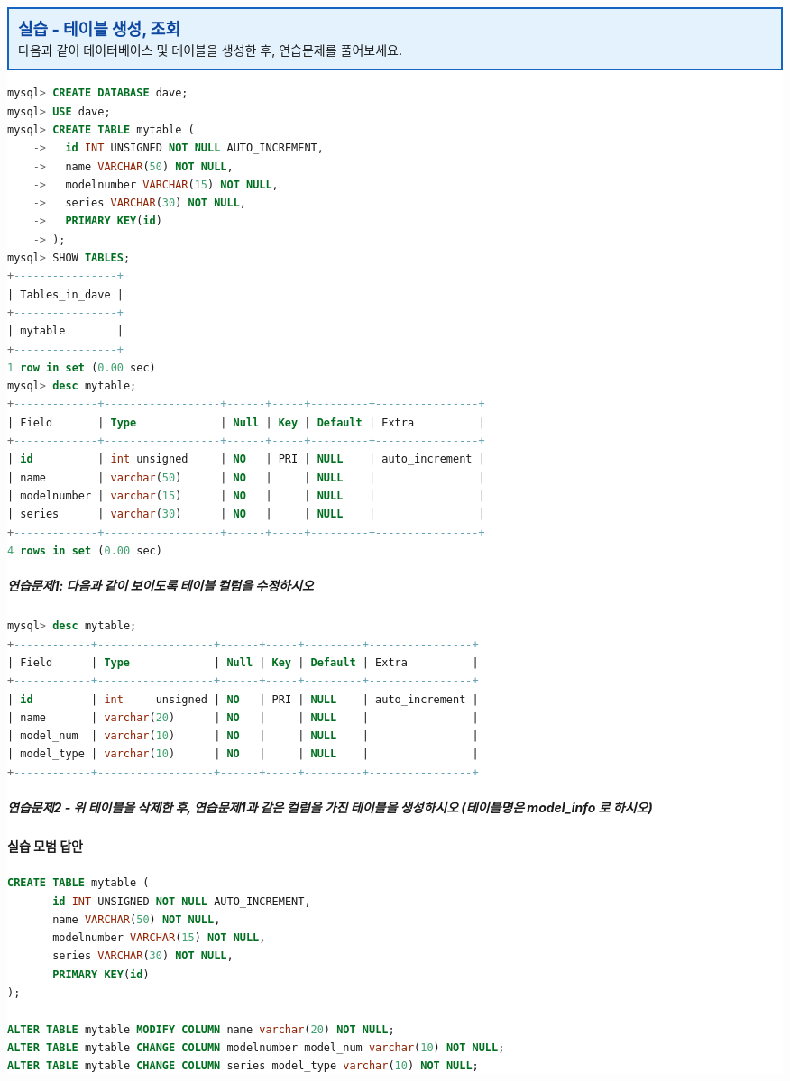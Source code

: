<div class="alert alert-block" style="border: 2px solid #1565C0;background-color:#E3F2FD;padding:10px">
<font size="4em" style="font-weight:bold;color:#0D47A1;">실습 - 테이블 생성, 조회</font><br>
다음과 같이 데이터베이스 및 테이블을 생성한 후, 연습문제를 풀어보세요.
</div>

```sql
mysql> CREATE DATABASE dave;
mysql> USE dave;
mysql> CREATE TABLE mytable (
    ->   id INT UNSIGNED NOT NULL AUTO_INCREMENT,
    ->   name VARCHAR(50) NOT NULL,
    ->   modelnumber VARCHAR(15) NOT NULL,
    ->   series VARCHAR(30) NOT NULL,
    ->   PRIMARY KEY(id)
    -> );
mysql> SHOW TABLES;
+----------------+
| Tables_in_dave |
+----------------+
| mytable        |
+----------------+
1 row in set (0.00 sec)
mysql> desc mytable;
+-------------+------------------+------+-----+---------+----------------+
| Field       | Type             | Null | Key | Default | Extra          |
+-------------+------------------+------+-----+---------+----------------+
| id          | int unsigned     | NO   | PRI | NULL    | auto_increment |
| name        | varchar(50)      | NO   |     | NULL    |                |
| modelnumber | varchar(15)      | NO   |     | NULL    |                |
| series      | varchar(30)      | NO   |     | NULL    |                |
+-------------+------------------+------+-----+---------+----------------+
4 rows in set (0.00 sec)
```

##### 연습문제1: 다음과 같이 보이도록 테이블 컬럼을 수정하시오
```sql
mysql> desc mytable;
+------------+------------------+------+-----+---------+----------------+
| Field      | Type             | Null | Key | Default | Extra          |
+------------+------------------+------+-----+---------+----------------+
| id         | int     unsigned | NO   | PRI | NULL    | auto_increment |
| name       | varchar(20)      | NO   |     | NULL    |                |
| model_num  | varchar(10)      | NO   |     | NULL    |                |
| model_type | varchar(10)      | NO   |     | NULL    |                |
+------------+------------------+------+-----+---------+----------------+
```

##### 연습문제2 - 위 테이블을 삭제한 후, 연습문제1과 같은 컬럼을 가진 테이블을 생성하시오 (테이블명은 model_info 로 하시오)

#### 실습 모범 답안
```sql
CREATE TABLE mytable (
       id INT UNSIGNED NOT NULL AUTO_INCREMENT,
       name VARCHAR(50) NOT NULL,
       modelnumber VARCHAR(15) NOT NULL,
       series VARCHAR(30) NOT NULL,
       PRIMARY KEY(id)
);

ALTER TABLE mytable MODIFY COLUMN name varchar(20) NOT NULL;
ALTER TABLE mytable CHANGE COLUMN modelnumber model_num varchar(10) NOT NULL;
ALTER TABLE mytable CHANGE COLUMN series model_type varchar(10) NOT NULL;

```
